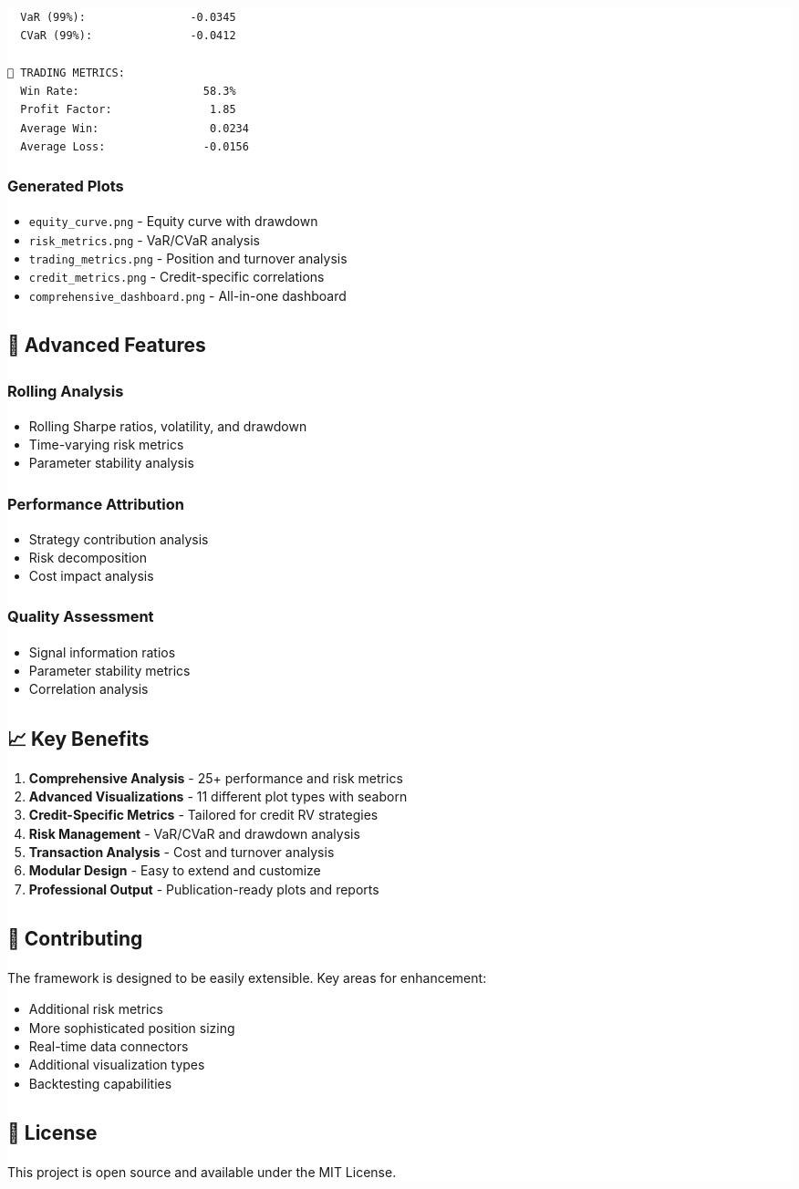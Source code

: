 ```
  VaR (99%):                -0.0345
  CVaR (99%):               -0.0412

🎯 TRADING METRICS:
  Win Rate:                   58.3%
  Profit Factor:               1.85
  Average Win:                 0.0234
  Average Loss:               -0.0156
```

### Generated Plots
- `equity_curve.png` - Equity curve with drawdown
- `risk_metrics.png` - VaR/CVaR analysis
- `trading_metrics.png` - Position and turnover analysis
- `credit_metrics.png` - Credit-specific correlations
- `comprehensive_dashboard.png` - All-in-one dashboard

## 🔬 Advanced Features

### **Rolling Analysis**
- Rolling Sharpe ratios, volatility, and drawdown
- Time-varying risk metrics
- Parameter stability analysis

### **Performance Attribution**
- Strategy contribution analysis
- Risk decomposition
- Cost impact analysis

### **Quality Assessment**
- Signal information ratios
- Parameter stability metrics
- Correlation analysis

## 📈 Key Benefits

1. **Comprehensive Analysis** - 25+ performance and risk metrics
2. **Advanced Visualizations** - 11 different plot types with seaborn
3. **Credit-Specific Metrics** - Tailored for credit RV strategies
4. **Risk Management** - VaR/CVaR and drawdown analysis
5. **Transaction Analysis** - Cost and turnover analysis
6. **Modular Design** - Easy to extend and customize
7. **Professional Output** - Publication-ready plots and reports

## 🤝 Contributing

The framework is designed to be easily extensible. Key areas for enhancement:
- Additional risk metrics
- More sophisticated position sizing
- Real-time data connectors
- Additional visualization types
- Backtesting capabilities

## 📄 License

This project is open source and available under the MIT License. 
